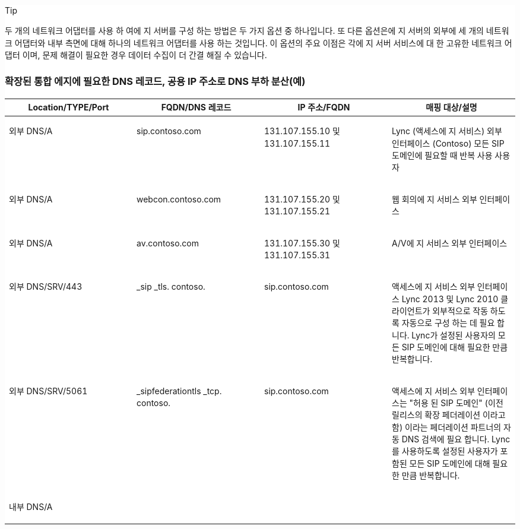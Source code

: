 <div>


> [!TIP]  
> 두 개의 네트워크 어댑터를 사용 하 여에 지 서버를 구성 하는 방법은 두 가지 옵션 중 하나입니다. 또 다른 옵션은에 지 서버의 외부에 세 개의 네트워크 어댑터와 내부 측면에 대해 하나의 네트워크 어댑터를 사용 하는 것입니다. 이 옵션의 주요 이점은 각에 지 서버 서비스에 대 한 고유한 네트워크 어댑터 이며, 문제 해결이 필요한 경우 데이터 수집이 더 간결 해질 수 있습니다.



</div>

### <a name="dns-records-required-for-scaled-consolidated-edge-dns-load-balancing-with-public-ip-addresses-example"></a>확장된 통합 에지에 필요한 DNS 레코드, 공용 IP 주소로 DNS 부하 분산(예)

<table>
<colgroup>
<col style="width: 25%" />
<col style="width: 25%" />
<col style="width: 25%" />
<col style="width: 25%" />
</colgroup>
<thead>
<tr class="header">
<th>Location/TYPE/Port</th>
<th>FQDN/DNS 레코드</th>
<th>IP 주소/FQDN</th>
<th>매핑 대상/설명</th>
</tr>
</thead>
<tbody>
<tr class="odd">
<td><p>외부 DNS/A</p></td>
<td><p>sip.contoso.com</p></td>
<td><p>131.107.155.10 및 131.107.155.11</p></td>
<td><p>Lync (액세스에 지 서비스) 외부 인터페이스 (Contoso) 모든 SIP 도메인에 필요할 때 반복 사용 사용자</p></td>
</tr>
<tr class="even">
<td><p>외부 DNS/A</p></td>
<td><p>webcon.contoso.com</p></td>
<td><p>131.107.155.20 및 131.107.155.21</p></td>
<td><p>웹 회의에 지 서비스 외부 인터페이스</p></td>
</tr>
<tr class="odd">
<td><p>외부 DNS/A</p></td>
<td><p>av.contoso.com</p></td>
<td><p>131.107.155.30 및 131.107.155.31</p></td>
<td><p>A/V에 지 서비스 외부 인터페이스</p></td>
</tr>
<tr class="even">
<td><p>외부 DNS/SRV/443</p></td>
<td><p>_sip _tls. contoso.</p></td>
<td><p>sip.contoso.com</p></td>
<td><p>액세스에 지 서비스 외부 인터페이스 Lync 2013 및 Lync 2010 클라이언트가 외부적으로 작동 하도록 자동으로 구성 하는 데 필요 합니다. Lync가 설정된 사용자의 모든 SIP 도메인에 대해 필요한 만큼 반복합니다.</p></td>
</tr>
<tr class="odd">
<td><p>외부 DNS/SRV/5061</p></td>
<td><p>_sipfederationtls _tcp. contoso.</p></td>
<td><p>sip.contoso.com</p></td>
<td><p>액세스에 지 서비스 외부 인터페이스는 "허용 된 SIP 도메인" (이전 릴리스의 확장 페더레이션 이라고 함) 이라는 페더레이션 파트너의 자동 DNS 검색에 필요 합니다. Lync를 사용하도록 설정된 사용자가 포함된 모든 SIP 도메인에 대해 필요한 만큼 반복합니다.</p></td>
</tr>
<tr class="even">
<td><p>내부 DNS/A</p></td>